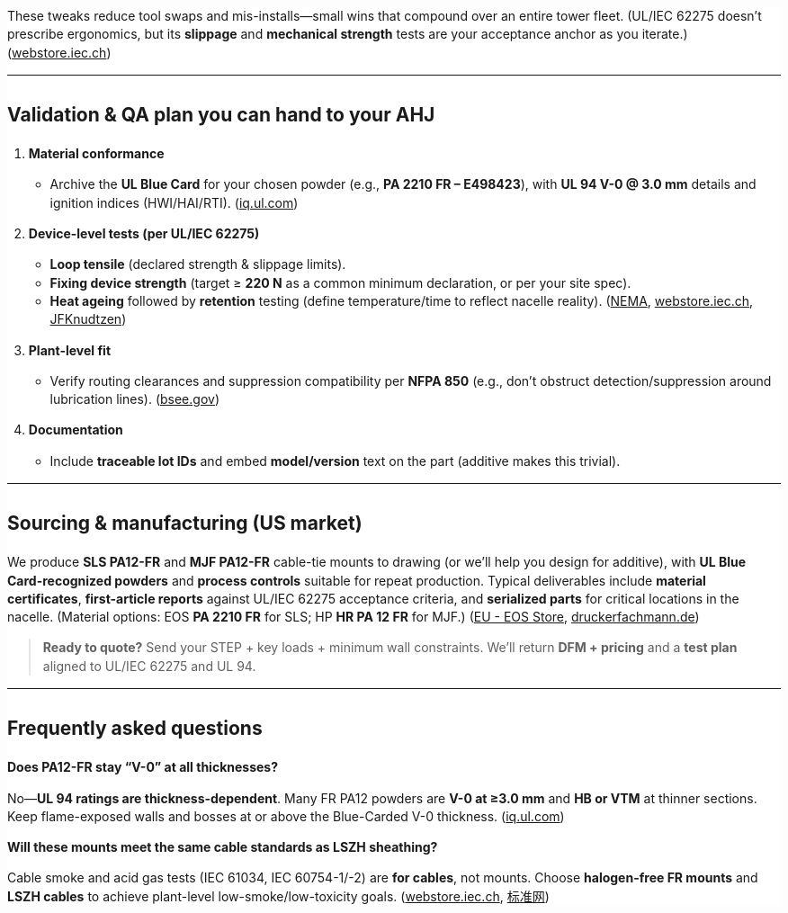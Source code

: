 These tweaks reduce tool swaps and mis-installs—small wins that compound over an entire tower fleet. (UL/IEC 62275 doesn’t prescribe ergonomics, but its **slippage** and **mechanical strength** tests are your acceptance anchor as you iterate.) ([webstore.iec.ch][3])

---

## Validation & QA plan you can hand to your AHJ

1. **Material conformance**

   * Archive the **UL Blue Card** for your chosen powder (e.g., **PA 2210 FR – E498423**), with **UL 94 V-0 @ 3.0 mm** details and ignition indices (HWI/HAI/RTI). ([iq.ul.com][8])
2. **Device-level tests (per UL/IEC 62275)**

   * **Loop tensile** (declared strength & slippage limits).
   * **Fixing device strength** (target ≥ **220 N** as a common minimum declaration, or per your site spec).
   * **Heat ageing** followed by **retention** testing (define temperature/time to reflect nacelle reality). ([NEMA][13], [webstore.iec.ch][3], [JFKnudtzen][15])
3. **Plant-level fit**

   * Verify routing clearances and suppression compatibility per **NFPA 850** (e.g., don’t obstruct detection/suppression around lubrication lines). ([bsee.gov][14])
4. **Documentation**

   * Include **traceable lot IDs** and embed **model/version** text on the part (additive makes this trivial).

---

## Sourcing & manufacturing (US market)

We produce **SLS PA12-FR** and **MJF PA12-FR** cable-tie mounts to drawing (or we’ll help you design for additive), with **UL Blue Card-recognized powders** and **process controls** suitable for repeat production. Typical deliverables include **material certificates**, **first-article reports** against UL/IEC 62275 acceptance criteria, and **serialized parts** for critical locations in the nacelle. (Material options: EOS **PA 2210 FR** for SLS; HP **HR PA 12 FR** for MJF.) ([EU - EOS Store][7], [druckerfachmann.de][12])

> **Ready to quote?** Send your STEP + key loads + minimum wall constraints. We’ll return **DFM + pricing** and a **test plan** aligned to UL/IEC 62275 and UL 94.

---

## Frequently asked questions

**Does PA12-FR stay “V-0” at all thicknesses?**

No—**UL 94 ratings are thickness-dependent**. Many FR PA12 powders are **V-0 at ≥3.0 mm** and **HB or VTM** at thinner sections. Keep flame-exposed walls and bosses at or above the Blue-Carded V-0 thickness. ([iq.ul.com][8])

**Will these mounts meet the same cable standards as LSZH sheathing?**

Cable smoke and acid gas tests (IEC 61034, IEC 60754-1/-2) are **for cables**, not mounts. Choose **halogen-free FR mounts** and **LSZH cables** to achieve plant-level low-smoke/low-toxicity goals. ([webstore.iec.ch][10], [标准网][11])


[1]: https://www.ul.com/services/combustion-fire-tests-plastics?utm_source=chatgpt.com "Combustion (Fire) Tests for Plastics"
[2]: https://code-authorities.ul.com/wp-content/uploads/2014/04/ul_UL94CertificationsAndLimitations.pdf?utm_source=chatgpt.com "Understanding UL 94 Certifications and Limitations"
[3]: https://webstore.iec.ch/en/publication/68105?utm_source=chatgpt.com "IEC 62275:2022"
[4]: https://www.nfpa.org/codes-and-standards/nfpa-850-standard-development/850?utm_source=chatgpt.com "NFPA 850 Standard Development"
[5]: https://blog.ansi.org/ansi/iec-61400-1-ed-4-0-b2019-wind-turbines-design/?utm_source=chatgpt.com "IEC 61400-1 Ed. 4.0 b:2019: Wind Turbines Design"
[6]: https://www.ul.com/services/ul-blue-card-plastics-additive-manufacturing?utm_source=chatgpt.com "UL Solutions Blue Card Plastics for Additive Manufacturing"
[7]: https://store.eos.info/products/pa-2210-fr-polyamide-12?utm_source=chatgpt.com "PA 2210 FR - Polyamide 12 | Polymer Powder"
[8]: https://iq.ul.com/ul/cert.aspx?ULID=103917773&utm_source=chatgpt.com "UL Certification: E498423 - Plastics for Additive Manufacturing"
[9]: https://code-authorities.ul.com/wp-content/uploads/sites/40/2017/10/CS10626_LSHF_FINAL-for-WEB-1.pdf?utm_source=chatgpt.com "CLEARING MISCONCEPTIONS ABOUT LOW-SMOKE, ..."
[10]: https://webstore.iec.ch/en/publication/3401?utm_source=chatgpt.com "IEC 60754-1:2011"
[11]: https://cdn.standards.iteh.ai/samples/13044/495d32d0fe8246078553f90afa93f204/IEC-61034-1-2005.pdf?utm_source=chatgpt.com "IEC 61034-1:2005+AMD1:2013+AMD2:2019 CSV"
[12]: https://www.druckerfachmann.de/wp-content/uploads/2025/02/HP-3D-HR-PA-12-FR-Material-Datasheet_Jan-2025.pdf?utm_source=chatgpt.com "HP 3D High Reusability (HR) PA 12 FR, enabled by Evonik"
[13]: https://www.nema.org/docs/default-source/products-document-library/ul-62275-cable-tie-types-simplified-2015-04-29.pdf?sfvrsn=59c64016_3&utm_source=chatgpt.com "UL 62275, Cable Ties for electrical installations"
[14]: https://www.bsee.gov/sites/bsee.gov/files/2023-08/799aa.pdf?utm_source=chatgpt.com "Renewable Energy Fire Protection Systems"
[15]: https://www.jfknudtzen.no/mediabank/store/2/24902/2-LOCK-TR-IMQ----60AxC.pdf?srsltid=AfmBOoqOPiU4xzseNymjNC9j6-rHKYAurd5XCowHL_GpIMjjz8Ot-9Rw&utm_source=chatgpt.com "TEST REPORT EN 62275 : 2015 Cable ties for electrical ..."
[16]: https://code-authorities.ul.com/wp-content/uploads/sites/46/2024/06/EM24CS1385824-Guide_for_UL62275_Positioning_Devices-Final.pdf?utm_source=chatgpt.com "Cable Ties for Cable Management of Electrical Installations"